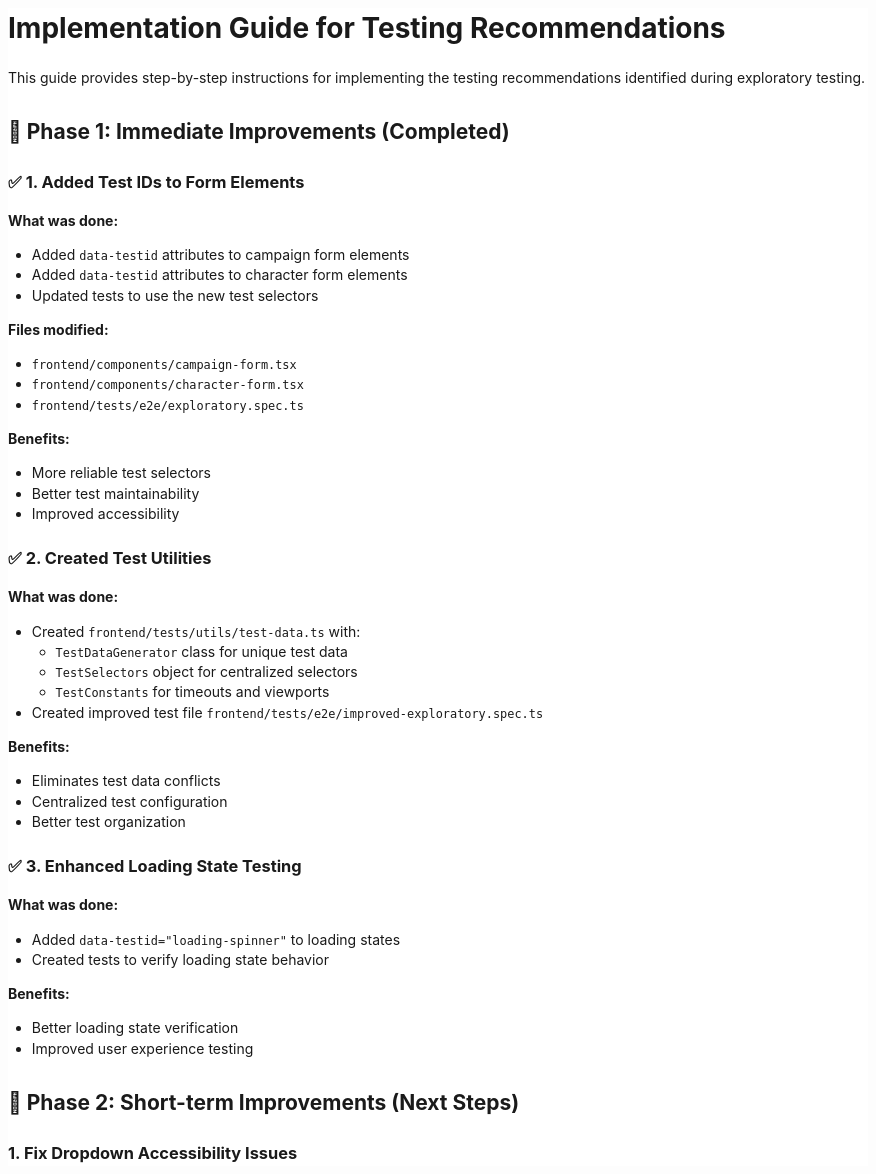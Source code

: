 # Implementation Guide for Testing Recommendations

This guide provides step-by-step instructions for implementing the testing recommendations identified during exploratory testing.

## 🚀 **Phase 1: Immediate Improvements (Completed)**

### ✅ 1. Added Test IDs to Form Elements

**What was done:**
- Added `data-testid` attributes to campaign form elements
- Added `data-testid` attributes to character form elements
- Updated tests to use the new test selectors

**Files modified:**
- `frontend/components/campaign-form.tsx`
- `frontend/components/character-form.tsx`
- `frontend/tests/e2e/exploratory.spec.ts`

**Benefits:**
- More reliable test selectors
- Better test maintainability
- Improved accessibility

### ✅ 2. Created Test Utilities

**What was done:**
- Created `frontend/tests/utils/test-data.ts` with:
  - `TestDataGenerator` class for unique test data
  - `TestSelectors` object for centralized selectors
  - `TestConstants` for timeouts and viewports
- Created improved test file `frontend/tests/e2e/improved-exploratory.spec.ts`

**Benefits:**
- Eliminates test data conflicts
- Centralized test configuration
- Better test organization

### ✅ 3. Enhanced Loading State Testing

**What was done:**
- Added `data-testid="loading-spinner"` to loading states
- Created tests to verify loading state behavior

**Benefits:**
- Better loading state verification
- Improved user experience testing

## 🔧 **Phase 2: Short-term Improvements (Next Steps)**

### 1. Fix Dropdown Accessibility Issues

